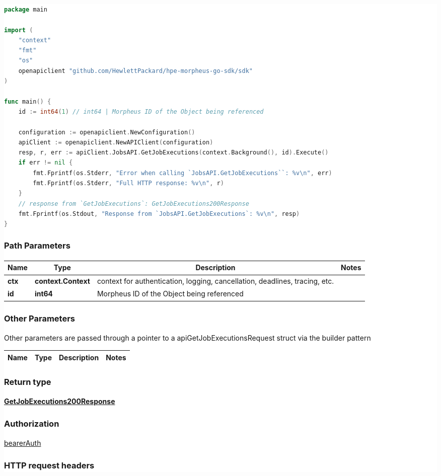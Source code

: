 ```go
package main

import (
	"context"
	"fmt"
	"os"
	openapiclient "github.com/HewlettPackard/hpe-morpheus-go-sdk/sdk"
)

func main() {
	id := int64(1) // int64 | Morpheus ID of the Object being referenced

	configuration := openapiclient.NewConfiguration()
	apiClient := openapiclient.NewAPIClient(configuration)
	resp, r, err := apiClient.JobsAPI.GetJobExecutions(context.Background(), id).Execute()
	if err != nil {
		fmt.Fprintf(os.Stderr, "Error when calling `JobsAPI.GetJobExecutions``: %v\n", err)
		fmt.Fprintf(os.Stderr, "Full HTTP response: %v\n", r)
	}
	// response from `GetJobExecutions`: GetJobExecutions200Response
	fmt.Fprintf(os.Stdout, "Response from `JobsAPI.GetJobExecutions`: %v\n", resp)
}
```

### Path Parameters


Name | Type | Description  | Notes
------------- | ------------- | ------------- | -------------
**ctx** | **context.Context** | context for authentication, logging, cancellation, deadlines, tracing, etc.
**id** | **int64** | Morpheus ID of the Object being referenced | 

### Other Parameters

Other parameters are passed through a pointer to a apiGetJobExecutionsRequest struct via the builder pattern


Name | Type | Description  | Notes
------------- | ------------- | ------------- | -------------


### Return type

[**GetJobExecutions200Response**](GetJobExecutions200Response.md)

### Authorization

[bearerAuth](../README.md#bearerAuth)

### HTTP request headers
